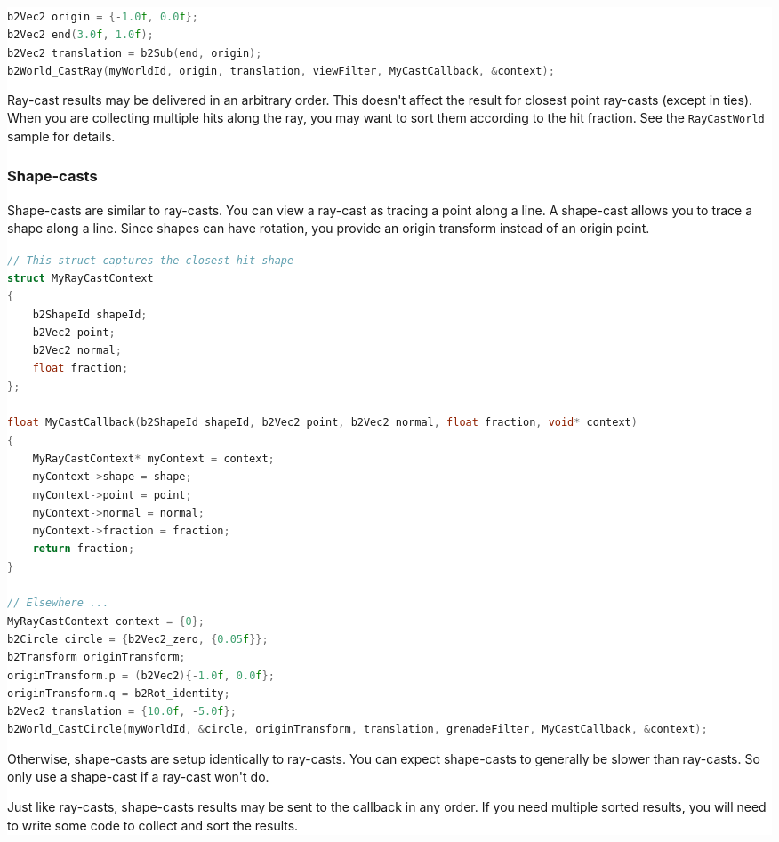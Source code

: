 ```c
b2Vec2 origin = {-1.0f, 0.0f};
b2Vec2 end(3.0f, 1.0f);
b2Vec2 translation = b2Sub(end, origin);
b2World_CastRay(myWorldId, origin, translation, viewFilter, MyCastCallback, &context);
```

Ray-cast results may be delivered in an arbitrary order. This doesn't affect the result for closest point ray-casts (except in ties). When you are collecting multiple hits along the ray, you may want to sort them according to the hit fraction. See the `RayCastWorld` sample for details.

### Shape-casts
Shape-casts are similar to ray-casts. You can view a ray-cast as tracing a point along a line. A shape-cast
allows you to trace a shape along a line. Since shapes can have rotation, you provide an origin transform instead of an origin point.

```c
// This struct captures the closest hit shape
struct MyRayCastContext
{
    b2ShapeId shapeId;
    b2Vec2 point;
    b2Vec2 normal;
    float fraction;
};

float MyCastCallback(b2ShapeId shapeId, b2Vec2 point, b2Vec2 normal, float fraction, void* context)
{
    MyRayCastContext* myContext = context;
    myContext->shape = shape;
    myContext->point = point;
    myContext->normal = normal;
    myContext->fraction = fraction;
    return fraction;
}

// Elsewhere ...
MyRayCastContext context = {0};
b2Circle circle = {b2Vec2_zero, {0.05f}};
b2Transform originTransform;
originTransform.p = (b2Vec2){-1.0f, 0.0f};
originTransform.q = b2Rot_identity;
b2Vec2 translation = {10.0f, -5.0f};
b2World_CastCircle(myWorldId, &circle, originTransform, translation, grenadeFilter, MyCastCallback, &context);
```

Otherwise, shape-casts are setup identically to ray-casts. You can expect shape-casts to generally be slower
than ray-casts. So only use a shape-cast if a ray-cast won't do.

Just like ray-casts, shape-casts results may be sent to the callback in any order. If you need multiple sorted results, you will need to write some code to collect and sort the results.
